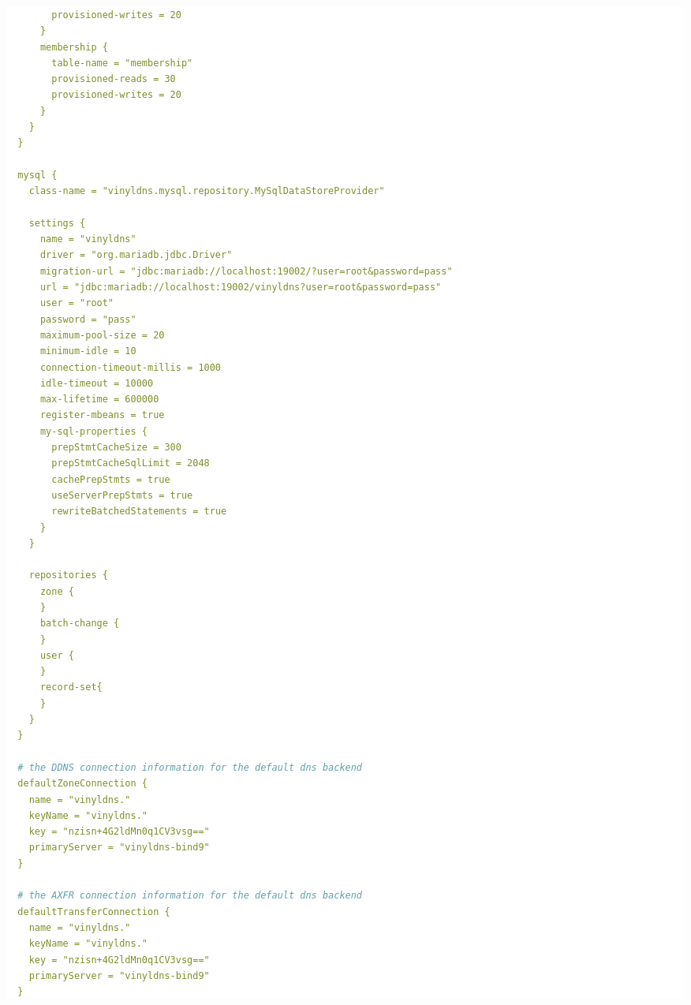 ```yaml
        provisioned-writes = 20
      }
      membership {
        table-name = "membership"
        provisioned-reads = 30
        provisioned-writes = 20
      }
    }
  }
  
  mysql {
    class-name = "vinyldns.mysql.repository.MySqlDataStoreProvider"
    
    settings {
      name = "vinyldns"
      driver = "org.mariadb.jdbc.Driver"
      migration-url = "jdbc:mariadb://localhost:19002/?user=root&password=pass"
      url = "jdbc:mariadb://localhost:19002/vinyldns?user=root&password=pass"
      user = "root"
      password = "pass"
      maximum-pool-size = 20
      minimum-idle = 10
      connection-timeout-millis = 1000
      idle-timeout = 10000
      max-lifetime = 600000
      register-mbeans = true
      my-sql-properties {
        prepStmtCacheSize = 300
        prepStmtCacheSqlLimit = 2048
        cachePrepStmts = true
        useServerPrepStmts = true
        rewriteBatchedStatements = true
      }
    }
    
    repositories {
      zone {
      }
      batch-change {
      }
      user {
      }
      record-set{
      }
    }
  }

  # the DDNS connection information for the default dns backend
  defaultZoneConnection {
    name = "vinyldns."
    keyName = "vinyldns."
    key = "nzisn+4G2ldMn0q1CV3vsg=="
    primaryServer = "vinyldns-bind9"
  }

  # the AXFR connection information for the default dns backend
  defaultTransferConnection {
    name = "vinyldns."
    keyName = "vinyldns."
    key = "nzisn+4G2ldMn0q1CV3vsg=="
    primaryServer = "vinyldns-bind9"
  }

```